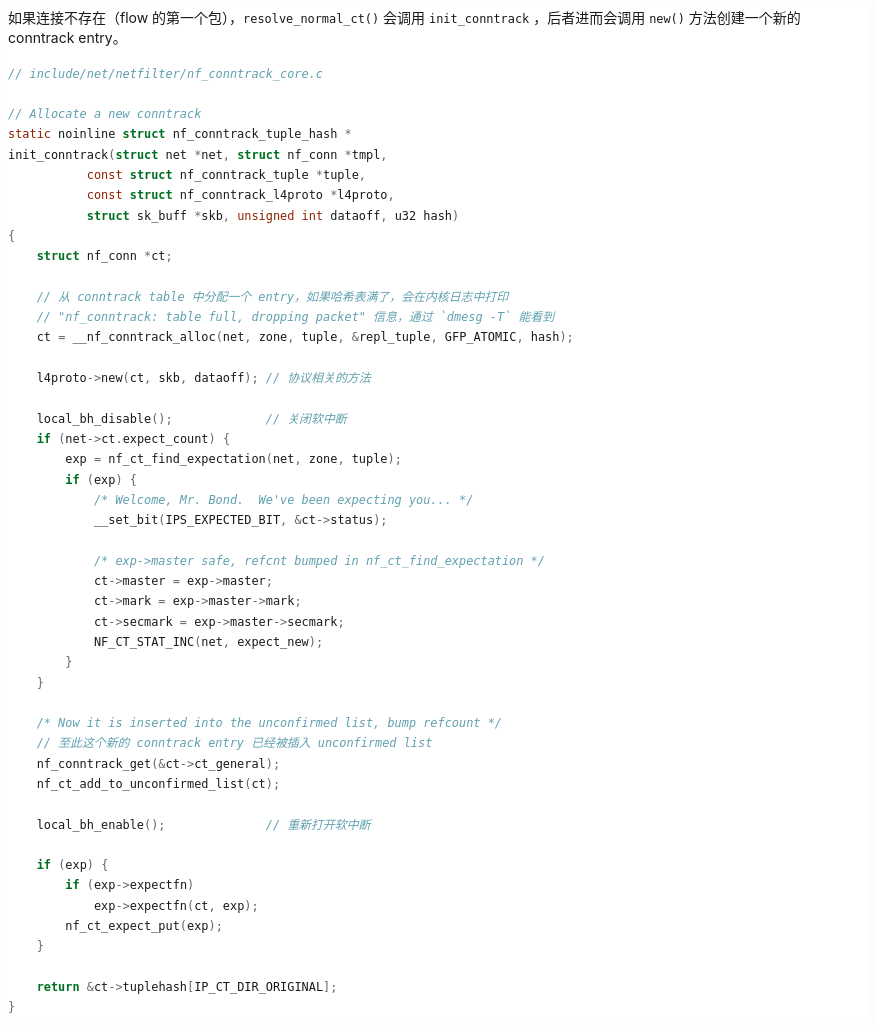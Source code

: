 如果连接不存在（flow 的第一个包），`resolve_normal_ct()` 会调用 `init_conntrack` ，后者进而会调用 `new()` 方法创建一个新的 conntrack entry。

```c
// include/net/netfilter/nf_conntrack_core.c

// Allocate a new conntrack
static noinline struct nf_conntrack_tuple_hash *
init_conntrack(struct net *net, struct nf_conn *tmpl,
           const struct nf_conntrack_tuple *tuple,
           const struct nf_conntrack_l4proto *l4proto,
           struct sk_buff *skb, unsigned int dataoff, u32 hash)
{
    struct nf_conn *ct;

    // 从 conntrack table 中分配一个 entry，如果哈希表满了，会在内核日志中打印
    // "nf_conntrack: table full, dropping packet" 信息，通过 `dmesg -T` 能看到
    ct = __nf_conntrack_alloc(net, zone, tuple, &repl_tuple, GFP_ATOMIC, hash);

    l4proto->new(ct, skb, dataoff); // 协议相关的方法

    local_bh_disable();             // 关闭软中断
    if (net->ct.expect_count) {
        exp = nf_ct_find_expectation(net, zone, tuple);
        if (exp) {
            /* Welcome, Mr. Bond.  We've been expecting you... */
            __set_bit(IPS_EXPECTED_BIT, &ct->status);

            /* exp->master safe, refcnt bumped in nf_ct_find_expectation */
            ct->master = exp->master;
            ct->mark = exp->master->mark;
            ct->secmark = exp->master->secmark;
            NF_CT_STAT_INC(net, expect_new);
        }
    }

    /* Now it is inserted into the unconfirmed list, bump refcount */
    // 至此这个新的 conntrack entry 已经被插入 unconfirmed list
    nf_conntrack_get(&ct->ct_general);
    nf_ct_add_to_unconfirmed_list(ct);

    local_bh_enable();              // 重新打开软中断

    if (exp) {
        if (exp->expectfn)
            exp->expectfn(ct, exp);
        nf_ct_expect_put(exp);
    }

    return &ct->tuplehash[IP_CT_DIR_ORIGINAL];
}
```
